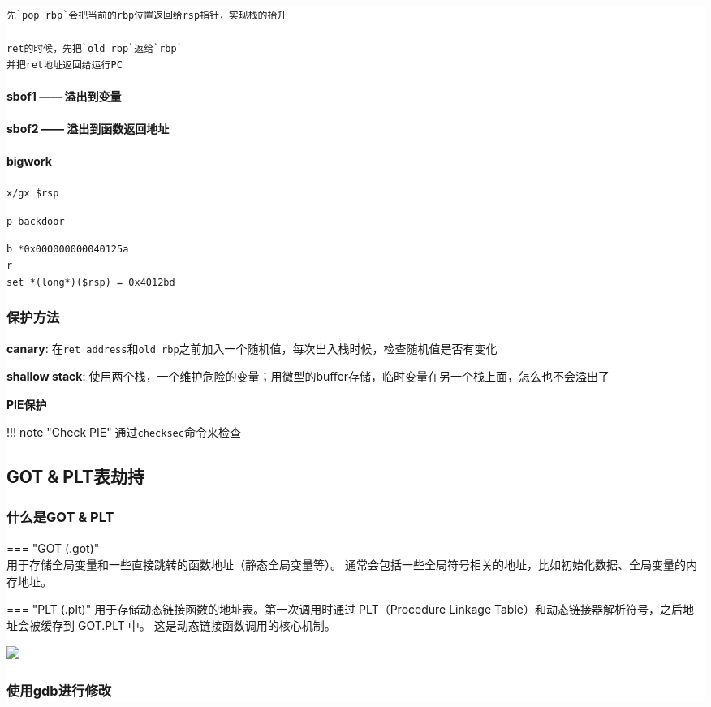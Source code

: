     先`pop rbp`会把当前的rbp位置返回给rsp指针，实现栈的抬升

    ret的时候，先把`old rbp`返给`rbp`
    并把ret地址返回给运行PC

#### sbof1 —— 溢出到变量



#### sbof2 —— 溢出到函数返回地址


#### bigwork


```shell title="查看RSP的值"
x/gx $rsp
```

```shell title="查看backdoor的地址"
p backdoor
```

```shell title="把返回地址改到backdoor"
b *0x000000000040125a
r
set *(long*)($rsp) = 0x4012bd
```



### 保护方法
**canary**: 在`ret address`和`old rbp`之前加入一个随机值，每次出入栈时候，检查随机值是否有变化

**shallow stack**: 使用两个栈，一个维护危险的变量；用微型的buffer存储，临时变量在另一个栈上面，怎么也不会溢出了

**PIE保护**

!!! note "Check PIE"
    通过`checksec`命令来检查



## GOT & PLT表劫持

### 什么是GOT & PLT
=== "GOT (.got)"    
    用于存储全局变量和一些直接跳转的函数地址（静态全局变量等）。
    通常会包括一些全局符号相关的地址，比如初始化数据、全局变量的内存地址。

=== "PLT (.plt)"
    用于存储动态链接函数的地址表。第一次调用时通过 PLT（Procedure Linkage Table）和动态链接器解析符号，之后地址会被缓存到 GOT.PLT 中。
    这是动态链接函数调用的核心机制。

![](https://philfan-pic.oss-cn-beijing.aliyuncs.com/img/20241227162423.png)


### 使用gdb进行修改
